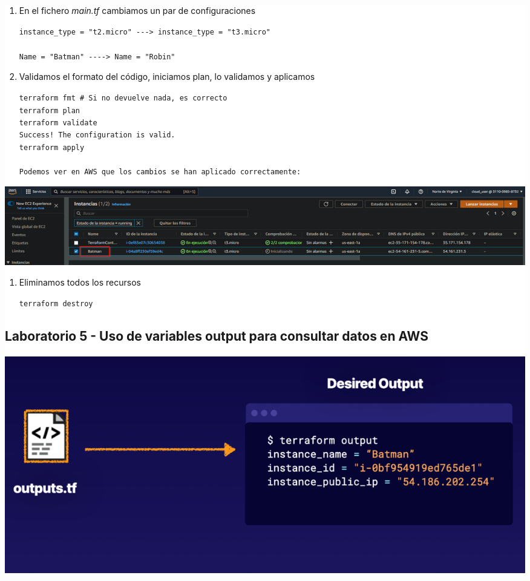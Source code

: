 1. En el fichero *main.tf* cambiamos un par de configuraciones

    ```shell
    instance_type = "t2.micro" ---> instance_type = "t3.micro"

    Name = "Batman" ----> Name = "Robin"
    ```

2. Validamos el formato del código, iniciamos plan, lo validamos y aplicamos

    ```shell
    terraform fmt # Si no devuelve nada, es correcto
    terraform plan
    terraform validate 
    Success! The configuration is valid.
    terraform apply

    Podemos ver en AWS que los cambios se han aplicado correctamente:

<p align="center">
  <img src="/images/AWS-batman.png" />
</p>

1. Eliminamos todos los recursos

    ```shell
    terraform destroy
    ```

## Laboratorio 5 - Uso de variables output para consultar datos en AWS

<p align="center">
  <img src="/images/output-deseado.png" />
</p>
